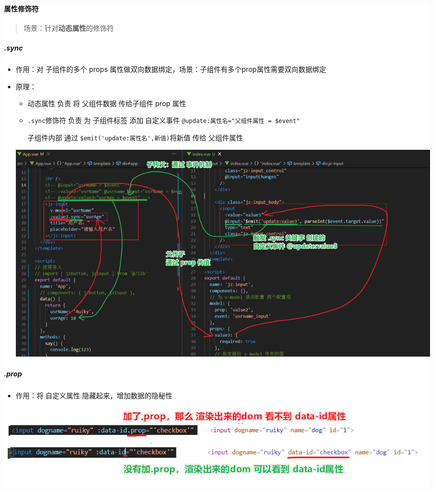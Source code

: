 #### 属性修饰符

> 场景：针对**动态属性**的修饰符

##### .sync

+ 作用：对 子组件的多个 props 属性做双向数据绑定，场景：子组件有多个prop属性需要双向数据绑定

+ 原理：

  + 动态属性 负责 将 父组件数据 传给子组件 prop 属性

  + `.sync`修饰符 负责 为 子组件标签 添加 自定义事件 `@update:属性名="父组件属性 = $event"`

    子组件内部 通过 `$emit('update:属性名',新值)`将新值 传给 父组件属性

  ![image-20220406172208392](assets/image-20220406172208392.png)


##### .prop 

+ 作用：将 自定义属性 隐藏起来，增加数据的隐秘性



![image-20220406175140020](assets/image-20220406175140020.png)
